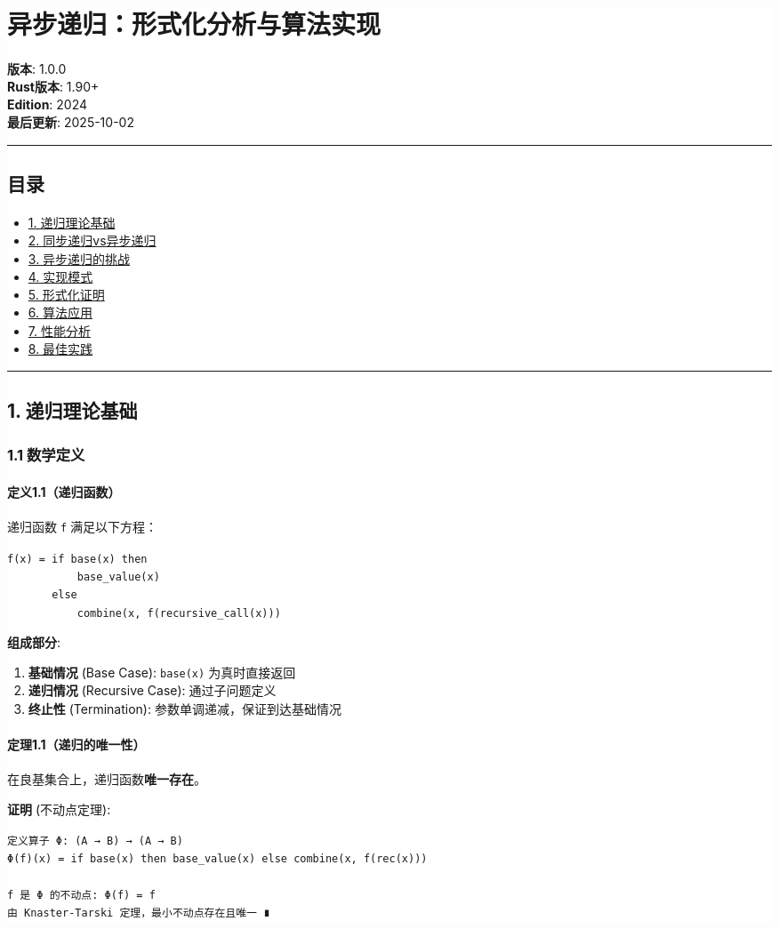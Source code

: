 # 异步递归：形式化分析与算法实现

**版本**: 1.0.0  
**Rust版本**: 1.90+  
**Edition**: 2024  
**最后更新**: 2025-10-02

---

## 目录

- [1. 递归理论基础](#1-递归理论基础)
- [2. 同步递归vs异步递归](#2-同步递归vs异步递归)
- [3. 异步递归的挑战](#3-异步递归的挑战)
- [4. 实现模式](#4-实现模式)
- [5. 形式化证明](#5-形式化证明)
- [6. 算法应用](#6-算法应用)
- [7. 性能分析](#7-性能分析)
- [8. 最佳实践](#8-最佳实践)

---

## 1. 递归理论基础

### 1.1 数学定义

#### 定义1.1（递归函数）

递归函数 `f` 满足以下方程：

```text
f(x) = if base(x) then 
           base_value(x) 
       else 
           combine(x, f(recursive_call(x)))
```

**组成部分**:

1. **基础情况** (Base Case): `base(x)` 为真时直接返回
2. **递归情况** (Recursive Case): 通过子问题定义
3. **终止性** (Termination): 参数单调递减，保证到达基础情况

#### 定理1.1（递归的唯一性）

在良基集合上，递归函数**唯一存在**。

**证明** (不动点定理):

```text
定义算子 Φ: (A → B) → (A → B)
Φ(f)(x) = if base(x) then base_value(x) else combine(x, f(rec(x)))

f 是 Φ 的不动点: Φ(f) = f
由 Knaster-Tarski 定理，最小不动点存在且唯一 ∎
```
